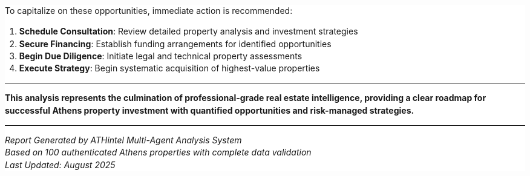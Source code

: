 To capitalize on these opportunities, immediate action is recommended:

1. **Schedule Consultation**: Review detailed property analysis and investment strategies
2. **Secure Financing**: Establish funding arrangements for identified opportunities
3. **Begin Due Diligence**: Initiate legal and technical property assessments
4. **Execute Strategy**: Begin systematic acquisition of highest-value properties

---

**This analysis represents the culmination of professional-grade real estate intelligence, providing a clear roadmap for successful Athens property investment with quantified opportunities and risk-managed strategies.**

---

*Report Generated by ATHintel Multi-Agent Analysis System*  
*Based on 100 authenticated Athens properties with complete data validation*  
*Last Updated: August 2025*